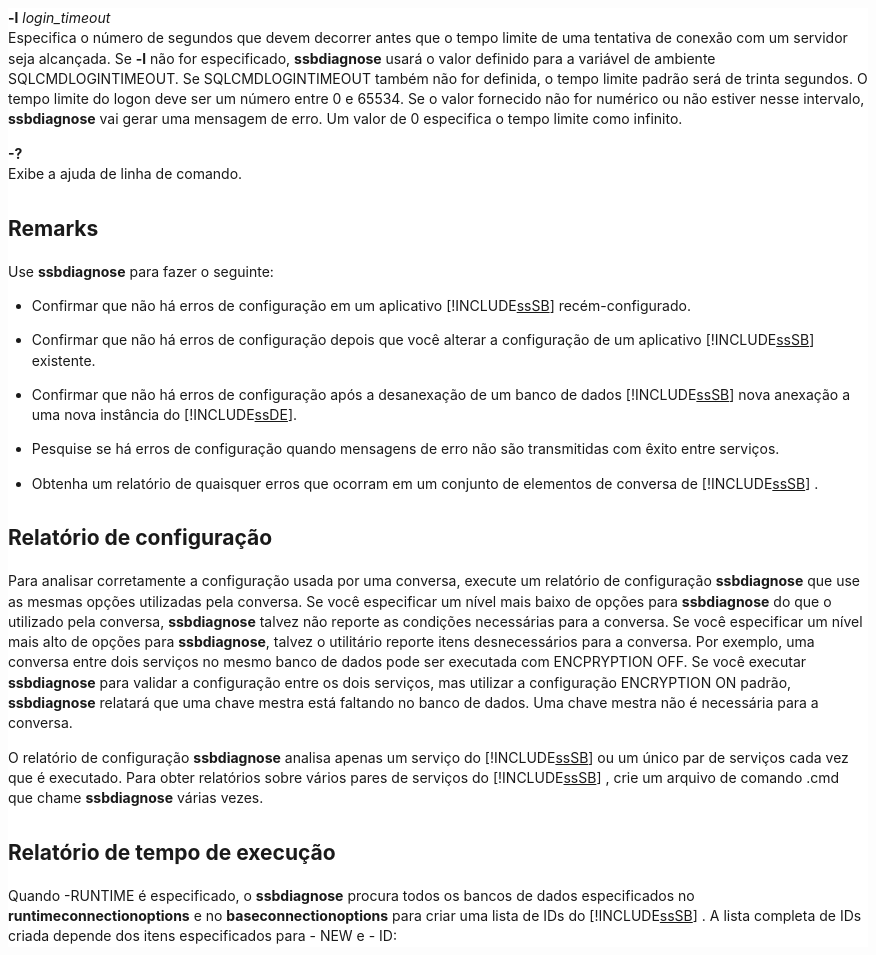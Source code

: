  **-l** _login_timeout_  
 Especifica o número de segundos que devem decorrer antes que o tempo limite de uma tentativa de conexão com um servidor seja alcançada. Se **-l** não for especificado, **ssbdiagnose** usará o valor definido para a variável de ambiente SQLCMDLOGINTIMEOUT. Se SQLCMDLOGINTIMEOUT também não for definida, o tempo limite padrão será de trinta segundos. O tempo limite do logon deve ser um número entre 0 e 65534. Se o valor fornecido não for numérico ou não estiver nesse intervalo, **ssbdiagnose** vai gerar uma mensagem de erro. Um valor de 0 especifica o tempo limite como infinito.  
  
 **-?**  
 Exibe a ajuda de linha de comando.  
  
## <a name="remarks"></a>Remarks  
 Use **ssbdiagnose** para fazer o seguinte:  
  
-   Confirmar que não há erros de configuração em um aplicativo [!INCLUDE[ssSB](../../includes/sssb-md.md)] recém-configurado.  
  
-   Confirmar que não há erros de configuração depois que você alterar a configuração de um aplicativo [!INCLUDE[ssSB](../../includes/sssb-md.md)] existente.  
  
-   Confirmar que não há erros de configuração após a desanexação de um banco de dados [!INCLUDE[ssSB](../../includes/sssb-md.md)] nova anexação a uma nova instância do [!INCLUDE[ssDE](../../includes/ssde-md.md)].  
  
-   Pesquise se há erros de configuração quando mensagens de erro não são transmitidas com êxito entre serviços.  
  
-   Obtenha um relatório de quaisquer erros que ocorram em um conjunto de elementos de conversa de [!INCLUDE[ssSB](../../includes/sssb-md.md)] .  
  
## <a name="configuration-reporting"></a>Relatório de configuração  
 Para analisar corretamente a configuração usada por uma conversa, execute um relatório de configuração **ssbdiagnose** que use as mesmas opções utilizadas pela conversa. Se você especificar um nível mais baixo de opções para **ssbdiagnose** do que o utilizado pela conversa, **ssbdiagnose** talvez não reporte as condições necessárias para a conversa. Se você especificar um nível mais alto de opções para **ssbdiagnose**, talvez o utilitário reporte itens desnecessários para a conversa. Por exemplo, uma conversa entre dois serviços no mesmo banco de dados pode ser executada com ENCPRYPTION OFF. Se você executar **ssbdiagnose** para validar a configuração entre os dois serviços, mas utilizar a configuração ENCRYPTION ON padrão, **ssbdiagnose** relatará que uma chave mestra está faltando no banco de dados. Uma chave mestra não é necessária para a conversa.  
  
 O relatório de configuração **ssbdiagnose** analisa apenas um serviço do [!INCLUDE[ssSB](../../includes/sssb-md.md)] ou um único par de serviços cada vez que é executado. Para obter relatórios sobre vários pares de serviços do [!INCLUDE[ssSB](../../includes/sssb-md.md)] , crie um arquivo de comando .cmd que chame **ssbdiagnose** várias vezes.  
  
## <a name="runtime-reporting"></a>Relatório de tempo de execução  
 Quando -RUNTIME é especificado, o **ssbdiagnose** procura todos os bancos de dados especificados no **runtimeconnectionoptions** e no **baseconnectionoptions** para criar uma lista de IDs do [!INCLUDE[ssSB](../../includes/sssb-md.md)] . A lista completa de IDs criada depende dos itens especificados para - NEW e - ID:  
  
